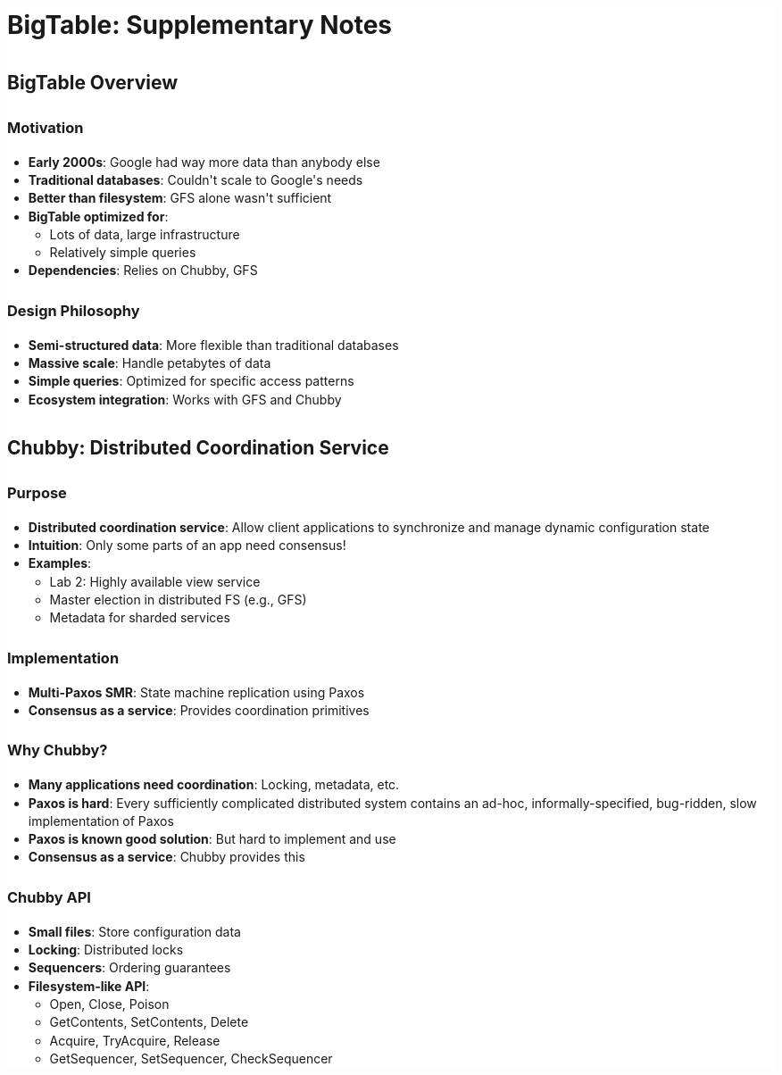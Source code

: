 # BigTable: Supplementary Notes

## BigTable Overview

### Motivation
- **Early 2000s**: Google had way more data than anybody else
- **Traditional databases**: Couldn't scale to Google's needs
- **Better than filesystem**: GFS alone wasn't sufficient
- **BigTable optimized for**:
  - Lots of data, large infrastructure
  - Relatively simple queries
- **Dependencies**: Relies on Chubby, GFS

### Design Philosophy
- **Semi-structured data**: More flexible than traditional databases
- **Massive scale**: Handle petabytes of data
- **Simple queries**: Optimized for specific access patterns
- **Ecosystem integration**: Works with GFS and Chubby

## Chubby: Distributed Coordination Service

### Purpose
- **Distributed coordination service**: Allow client applications to synchronize and manage dynamic configuration state
- **Intuition**: Only some parts of an app need consensus!
- **Examples**:
  - Lab 2: Highly available view service
  - Master election in distributed FS (e.g., GFS)
  - Metadata for sharded services

### Implementation
- **Multi-Paxos SMR**: State machine replication using Paxos
- **Consensus as a service**: Provides coordination primitives

### Why Chubby?
- **Many applications need coordination**: Locking, metadata, etc.
- **Paxos is hard**: Every sufficiently complicated distributed system contains an ad-hoc, informally-specified, bug-ridden, slow implementation of Paxos
- **Paxos is known good solution**: But hard to implement and use
- **Consensus as a service**: Chubby provides this

### Chubby API
- **Small files**: Store configuration data
- **Locking**: Distributed locks
- **Sequencers**: Ordering guarantees
- **Filesystem-like API**:
  - Open, Close, Poison
  - GetContents, SetContents, Delete
  - Acquire, TryAcquire, Release
  - GetSequencer, SetSequencer, CheckSequencer

